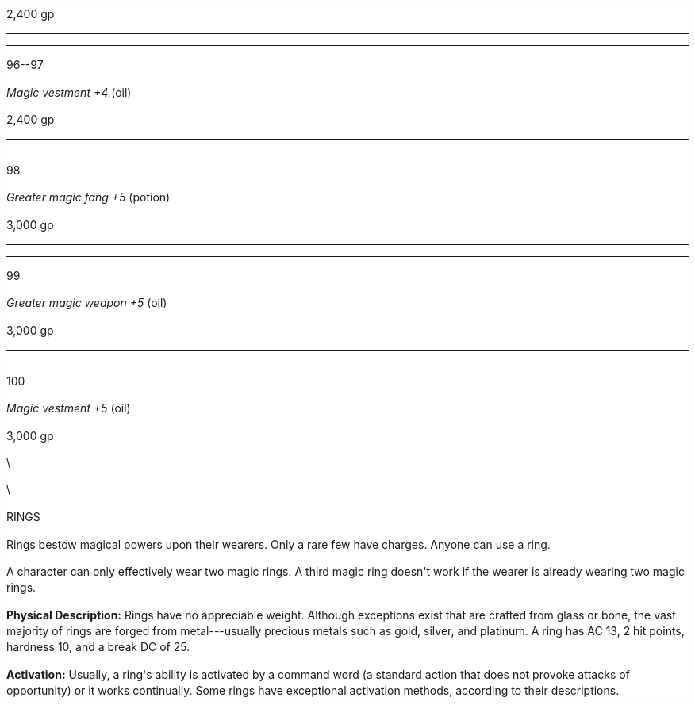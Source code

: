 2,400 gp

---

---

96--97

*Magic vestment +4* (oil)

2,400 gp

---

---

98

*Greater magic fang +5* (potion)

3,000 gp

---

---

99

*Greater magic weapon +5* (oil)

3,000 gp

---

---

100

*Magic vestment +5* (oil)

3,000 gp

\

\

RINGS

Rings bestow magical powers upon their wearers. Only a rare few have
charges. Anyone can use a ring.

A character can only effectively wear two magic rings. A third magic
ring doesn't work if the wearer is already wearing two magic rings.

**Physical Description:** Rings have no appreciable weight. Although
exceptions exist that are crafted from glass or bone, the vast majority
of rings are forged from metal---usually precious metals such as gold,
silver, and platinum. A ring has AC 13, 2 hit points, hardness 10, and a
break DC of 25.

**Activation:** Usually, a ring's ability is activated by a command word
(a standard action that does not provoke attacks of opportunity) or it
works continually. Some rings have exceptional activation methods,
according to their descriptions.
